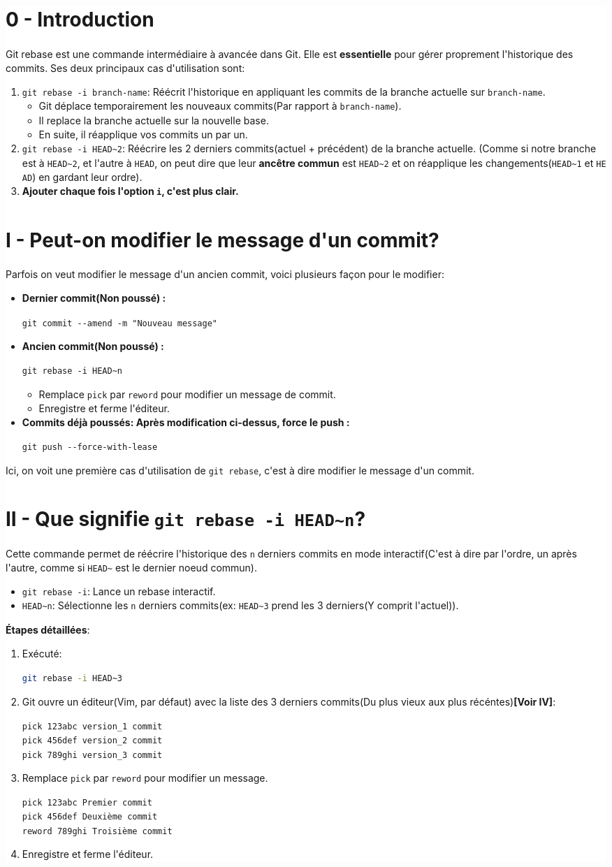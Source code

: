 # 0 - Introduction
Git rebase est une commande intermédiaire à avancée dans Git. Elle est __essentielle__ pour gérer proprement l'historique des commits.
Ses deux principaux cas d'utilisation sont:
1. ``git rebase -i branch-name``: Réécrit l'historique en appliquant les commits de la branche actuelle sur ``branch-name``.
    * Git déplace temporairement les nouveaux commits(Par rapport à ``branch-name``).
    * Il replace la branche actuelle sur la nouvelle base.
    * En suite, il réapplique vos commits un par un.
2. ``git rebase -i HEAD~2``: Réécrire les 2 derniers commits(actuel + précédent) de la branche actuelle.  (Comme si notre branche est à ``HEAD~2``, et l'autre à ``HEAD``, on peut dire que leur __ancêtre commun__ est ``HEAD~2`` et on réapplique les changements(``HEAD~1`` et ``HEAD``) en gardant leur ordre).
3. __Ajouter chaque fois l'option ``i``, c'est plus clair.__
# I - Peut-on modifier le message d'un commit?
Parfois on veut modifier le message d'un ancien commit, voici plusieurs façon pour le modifier:
* __Dernier commit(Non poussé) :__
    ````git
    git commit --amend -m "Nouveau message"
    ````
* __Ancien commit(Non poussé) :__
    ````git
    git rebase -i HEAD~n
    ````
    * Remplace ``pick`` par ``reword`` pour modifier un message de commit.
    * Enregistre et ferme l'éditeur.
* __Commits déjà poussés: Après modification ci-dessus, force le push :__
    ````git
    git push --force-with-lease
    ````

Ici, on voit une première cas d'utilisation de ``git rebase``, c'est à dire modifier le message d'un commit.

# II - Que signifie ``git rebase -i HEAD~n``?
Cette commande permet de  réécrire l'historique des ``n`` derniers commits en mode interactif(C'est à dire par l'ordre, un après l'autre, comme si ``HEAD~`` est le dernier noeud commun).
* ``git rebase -i``: Lance un rebase interactif.
* ``HEAD~n``: Sélectionne les ``n`` derniers commits(ex: ``HEAD~3`` prend les 3 derniers(Y comprit l'actuel)).

__Étapes détaillées__:
1. Exécuté:
    ````sh
    git rebase -i HEAD~3
    ````
2. Git ouvre un éditeur(Vim, par défaut) avec la liste des 3 derniers commits(Du plus vieux aux plus récéntes)__[Voir IV]__:
    ````git
    pick 123abc version_1 commit
    pick 456def version_2 commit
    pick 789ghi version_3 commit
    ````
3. Remplace ``pick`` par ``reword`` pour modifier un message.
    ````git
    pick 123abc Premier commit
    pick 456def Deuxième commit
    reword 789ghi Troisième commit
    ````
4. Enregistre et ferme l'éditeur.